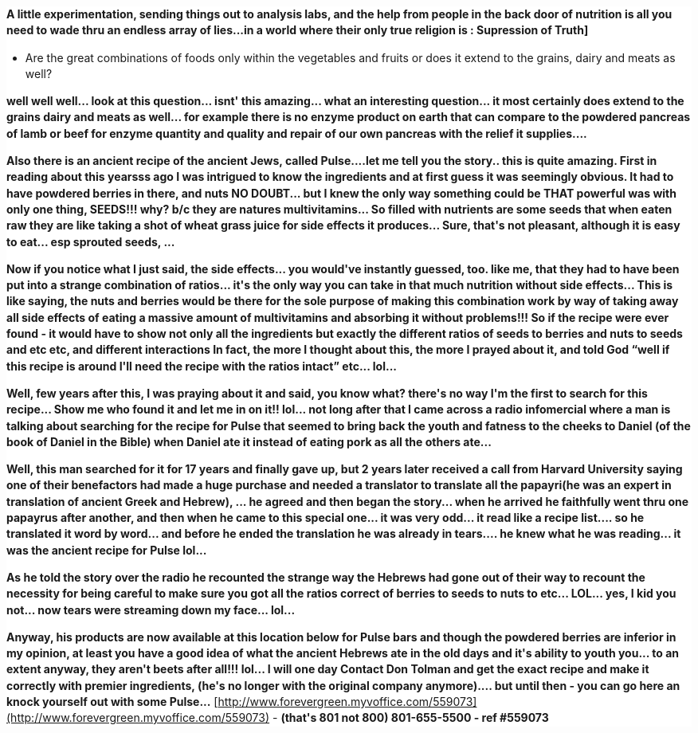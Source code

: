 **A little experimentation, sending things out to analysis labs, and the help from people in the back door of nutrition is all you need to wade thru an endless array of lies...in a world where their only true religion is :  Supression of Truth]**

- Are the great combinations of foods only within the vegetables and fruits or does it extend to the grains, dairy and meats as well?

**well well well... look at this question... isnt' this amazing... what an interesting question... it most certainly does extend to the grains dairy and meats as well... for example there is no enzyme product on earth that can compare to the powdered pancreas of lamb or beef for enzyme quantity and quality and repair of our own pancreas with the relief it supplies....**

**Also there is an ancient recipe of the ancient Jews, called Pulse....let me tell you the story.. this is quite amazing. First in reading about this yearsss ago I was intrigued to know the ingredients and at first guess it was seemingly obvious.  It had to have powdered berries in there, and nuts NO DOUBT... but I knew the only way something could be THAT powerful was with only one thing, SEEDS!!! why?  b/c they are natures multivitamins... So filled with nutrients are some seeds that when eaten raw they are like taking a shot of wheat grass juice for side effects it produces...  Sure, that's  not pleasant, although it is easy to eat... esp sprouted seeds, ...**

**Now if you notice what I just said, the side effects... you would've instantly guessed, too. like me, that they had to have been put into a strange combination of ratios... it's the only way you can take in that much nutrition without side effects... This is like saying, the nuts and berries would be there for the sole purpose of making this combination work by way of taking away all side effects of eating a massive amount of multivitamins and absorbing it without problems!!!  So if the recipe were ever found - it would have to show not only all the ingredients but exactly the different ratios of seeds to berries and nuts to seeds and etc etc, and different interactions In fact, the more I thought about this, the more I prayed about it, and told God “well if this recipe is around I'll need the recipe with the ratios intact” etc... lol...**

**Well, few years after this, I was praying about it and said, you know what?  there's no way I'm the first to search for this recipe... Show me who found it and let me in on it!!  lol... not long after that I came across a radio infomercial where a man is talking about searching for the recipe for Pulse that seemed to bring back the youth and fatness to the cheeks to Daniel (of the book of Daniel in the Bible) when Daniel ate it instead of eating pork as all the others ate...**

**Well, this man searched for it for 17 years and finally gave up, but 2 years later received a call from Harvard University saying one of their benefactors had made a huge purchase and needed a translator to translate all the papayri(he was an expert in translation of ancient Greek and Hebrew), ... he agreed and then began the story... when he arrived he faithfully went thru one papayrus after another, and then when he came to this special one... it was very odd... it read like a recipe list.... so he translated it word by word... and before he ended the translation he was already in tears.... he knew what he was reading... it was the ancient recipe for Pulse lol...**

**As he told the story over the radio he recounted the strange way the Hebrews had gone out of their way to recount the necessity for being careful to make sure you got all the ratios correct of berries to seeds to nuts to etc... LOL... yes, I kid you not... now tears were streaming down my face... lol...**

**Anyway, his products are now available at this location below for Pulse bars and though the powdered berries are inferior in my opinion, at least you have a good idea of what the ancient Hebrews ate in the old days and it's ability to youth you... to an extent anyway, they aren't beets after all!!!  lol... I will one day Contact Don Tolman and get the exact recipe and make it correctly with premier ingredients, (he's no longer with the original company anymore).... but until then - you can go here an knock yourself out with some Pulse...**   [http://www.forevergreen.myvoffice.com/559073](http://www.forevergreen.myvoffice.com/559073) - **(that's 801 not 800)  801-655-5500 - ref #559073** 
